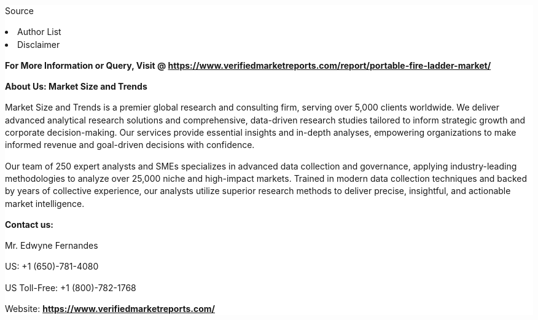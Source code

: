 Source</li><li>Author List</li><li>Disclaimer</li></ul></p><p><strong>For More Information or Query, Visit @ <a href="https://www.verifiedmarketreports.com/report/portable-fire-ladder-market/">https://www.verifiedmarketreports.com/report/portable-fire-ladder-market/</a></strong></p><p><strong>About Us: Market Size and Trends</strong></p><p>Market Size and Trends is a premier global research and consulting firm, serving over 5,000 clients worldwide. We deliver advanced analytical research solutions and comprehensive, data-driven research studies tailored to inform strategic growth and corporate decision-making. Our services provide essential insights and in-depth analyses, empowering organizations to make informed revenue and goal-driven decisions with confidence.</p><p>Our team of 250 expert analysts and SMEs specializes in advanced data collection and governance, applying industry-leading methodologies to analyze over 25,000 niche and high-impact markets. Trained in modern data collection techniques and backed by years of collective experience, our analysts utilize superior research methods to deliver precise, insightful, and actionable market intelligence.</p><p><strong>Contact us:</strong></p><p>Mr. Edwyne Fernandes</p><p>US: +1 (650)-781-4080</p><p>US Toll-Free: +1 (800)-782-1768</p><p>Website: <strong><a href="https://www.verifiedmarketreports.com/">https://www.verifiedmarketreports.com/</a></strong></p>
